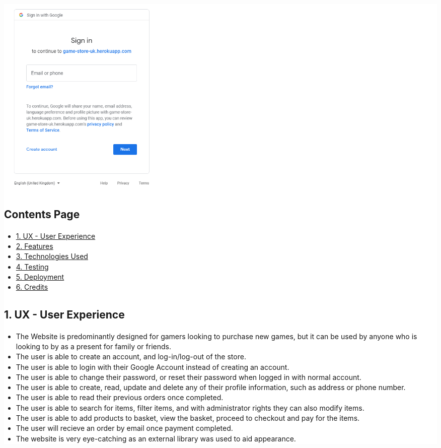 <img src="readme-files/s15.png" width="300" style="margin: 0;">

 
## Contents Page

* [1. UX - User Experience](#1-ux---user-experience)
* [2. Features](#2-features)
* [3. Technologies Used](#3-technologies-used)
* [4. Testing](#4-testing)
* [5. Deployment](#5-deployment)
* [6. Credits](#6-credits)

## 1. UX - User Experience 
 
- The Website is predominantly designed for gamers looking to purchase new games, but it can be used by anyone who is looking to by as a present for family or friends.  
- The user is able to create an account, and log-in/log-out of the store.  
- The user is able to login with their Google Account instead of creating an account.
- The user is able to change their password, or reset their password when logged in with normal account.
- The user is able to create, read, update and delete any of their profile information, such as address or phone number.
- The user is able to read their previous orders once completed.
- The user is able to search for items, filter items, and with administrator rights they can also modify items.   
- The user is able to add products to basket, view the basket, proceed to checkout and pay for the items.
- The user will recieve an order by email once payment completed.
- The website is very eye-catching as an external library was used to aid appearance.
